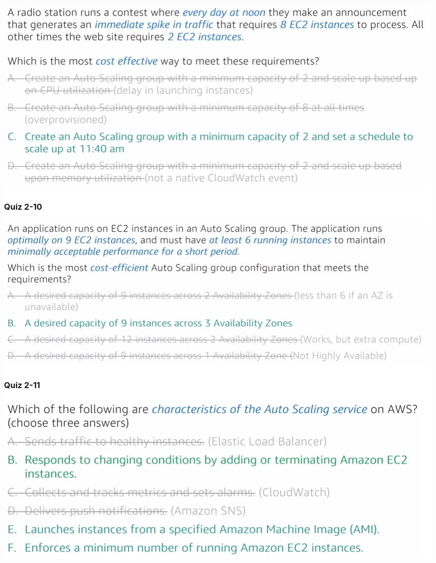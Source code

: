 ![./photo/Untitled%2025.png](./photo/Untitled%2025.png)

### Quiz 2-10

![./photo/Untitled%2026.png](./photo/Untitled%2026.png)

### Quiz 2-11

![./photo/Untitled%2027.png](./photo/Untitled%2027.png)
